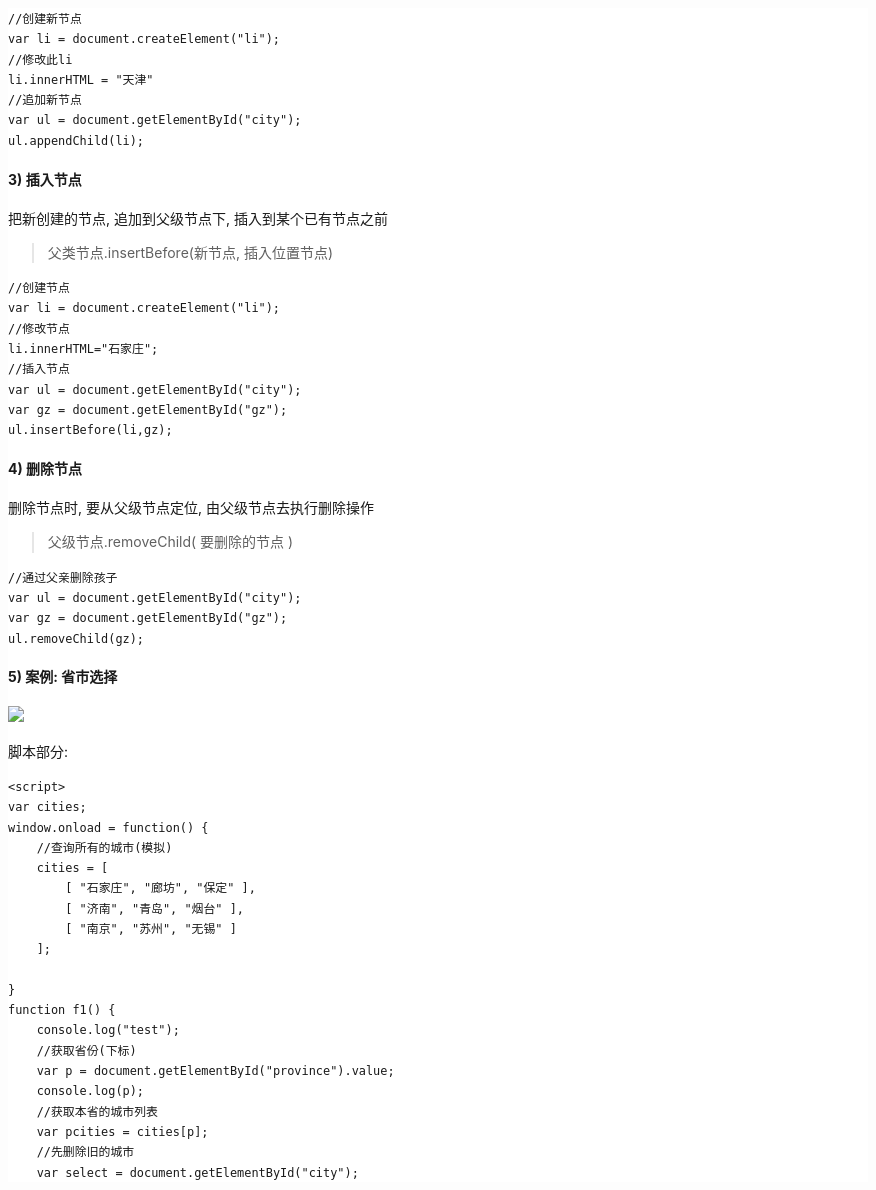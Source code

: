 	//创建新节点
	var li = document.createElement("li");
	//修改此li
	li.innerHTML = "天津"
	//追加新节点
	var ul = document.getElementById("city");
	ul.appendChild(li);

#### 3) 插入节点
把新创建的节点, 追加到父级节点下, 插入到某个已有节点之前
> 父类节点.insertBefore(新节点, 插入位置节点)

	//创建节点
	var li = document.createElement("li");
	//修改节点
	li.innerHTML="石家庄";
	//插入节点
	var ul = document.getElementById("city");
	var gz = document.getElementById("gz");
	ul.insertBefore(li,gz);

#### 4) 删除节点
删除节点时, 要从父级节点定位, 由父级节点去执行删除操作
> 父级节点.removeChild( 要删除的节点 )

	//通过父亲删除孩子
	var ul = document.getElementById("city");
	var gz = document.getElementById("gz");
	ul.removeChild(gz);

#### 5) 案例: 省市选择

![](06_WebBasic.assets/web08_2.png)

脚本部分:
	
	<script>
	var cities;
	window.onload = function() {
		//查询所有的城市(模拟)
		cities = [
			[ "石家庄", "廊坊", "保定" ], 
			[ "济南", "青岛", "烟台" ],
			[ "南京", "苏州", "无锡" ]
		];
	
	}
	function f1() {
		console.log("test");
		//获取省份(下标)
		var p = document.getElementById("province").value;
		console.log(p);
		//获取本省的城市列表
		var pcities = cities[p];
		//先删除旧的城市
		var select = document.getElementById("city");
		